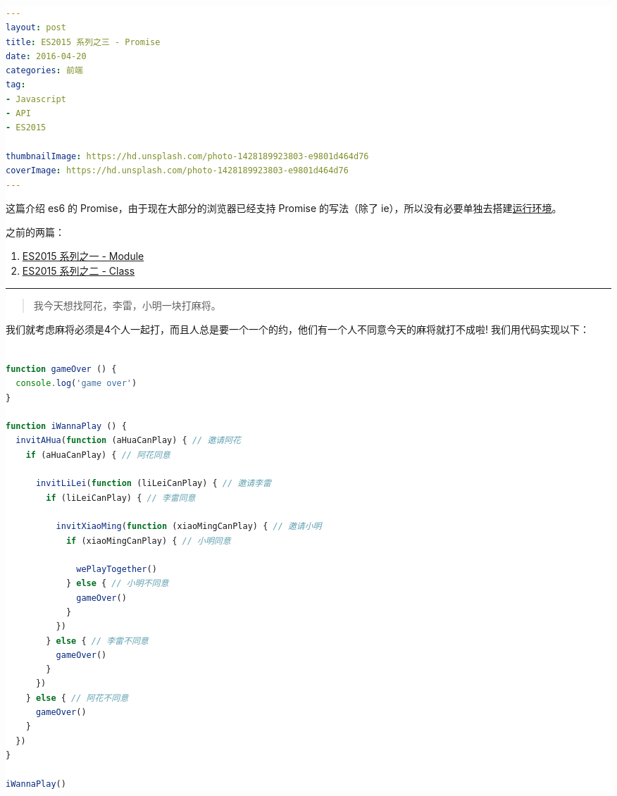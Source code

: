 ```yaml
---
layout: post
title: ES2015 系列之三 - Promise
date: 2016-04-20
categories: 前端
tag:
- Javascript
- API
- ES2015

thumbnailImage: https://hd.unsplash.com/photo-1428189923803-e9801d464d76
coverImage: https://hd.unsplash.com/photo-1428189923803-e9801d464d76
---
```


这篇介绍 es6 的 Promise，由于现在大部分的浏览器已经支持 Promise 的写法（除了 ie），所以没有必要单独去搭建[运行环境](http://114000.github.io/2016/04/10/es2015Class.html#editing-code)。


之前的两篇：

1. [ES2015 系列之一 - Module](http://114000.github.io/2016/01/27/es2015Module)
2. [ES2015 系列之二 - Class](http://114000.github.io/2016/04/10/es2015Class)



---

> 我今天想找阿花，李雷，小明一块打麻将。

我们就考虑麻将必须是4个人一起打，而且人总是要一个一个的约，他们有一个人不同意今天的麻将就打不成啦! 我们用代码实现以下：

``` javascript

function gameOver () {
  console.log('game over')
}

function iWannaPlay () {
  invitAHua(function (aHuaCanPlay) { // 邀请阿花
    if (aHuaCanPlay) { // 阿花同意

      invitLiLei(function (liLeiCanPlay) { // 邀请李雷
        if (liLeiCanPlay) { // 李雷同意

          invitXiaoMing(function (xiaoMingCanPlay) { // 邀请小明
            if (xiaoMingCanPlay) { // 小明同意

              wePlayTogether()
            } else { // 小明不同意
              gameOver()
            }
          })
        } else { // 李雷不同意
          gameOver()
        }
      })
    } else { // 阿花不同意
      gameOver()
    }
  })
}

iWannaPlay()


```
